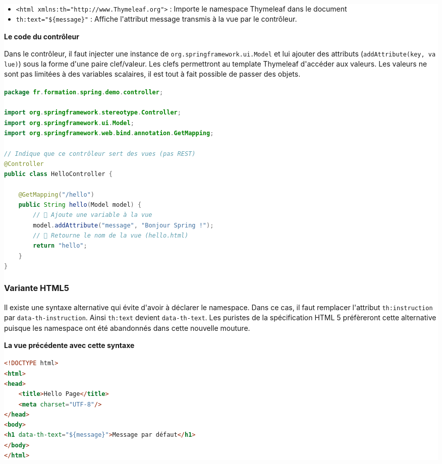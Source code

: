 - `<html xmlns:th="http://www.Thymeleaf.org">` : Importe le namespace Thymeleaf dans le document
- `th:text="${message}"` : Affiche l'attribut message transmis à la vue par le contrôleur.

**Le code du contrôleur**

Dans le contrôleur, il faut injecter une instance de `org.springframework.ui.Model`
et lui ajouter des attributs (`addAttribute(key, value)`) sous la forme d'une paire clef/valeur.
Les clefs permettront au template Thymeleaf d'accéder aux valeurs.
Les valeurs ne sont pas limitées à des variables scalaires, il est tout à fait possible de passer des objets.

```java
package fr.formation.spring.demo.controller;

import org.springframework.stereotype.Controller;
import org.springframework.ui.Model;
import org.springframework.web.bind.annotation.GetMapping;

// Indique que ce contrôleur sert des vues (pas REST)
@Controller
public class HelloController {

    @GetMapping("/hello")
    public String hello(Model model) {
        // 💬 Ajoute une variable à la vue
        model.addAttribute("message", "Bonjour Spring !");
        // 🔁 Retourne le nom de la vue (hello.html)
        return "hello";
    }
}
```

### Variante HTML5

Il existe une syntaxe alternative qui évite d'avoir à déclarer le namespace.
Dans ce cas, il faut remplacer l'attribut `th:instruction` par `data-th-instruction`.
Ainsi `th:text` devient `data-th-text`.
Les puristes de la spécification HTML 5 préfèreront cette alternative
puisque les namespace ont été abandonnés dans cette nouvelle mouture.

**La vue précédente avec cette syntaxe**

```HTML
<!DOCTYPE html>
<html>
<head>
    <title>Hello Page</title>
    <meta charset="UTF-8"/>
</head>
<body>
<h1 data-th-text="${message}">Message par défaut</h1>
</body>
</html>
```
